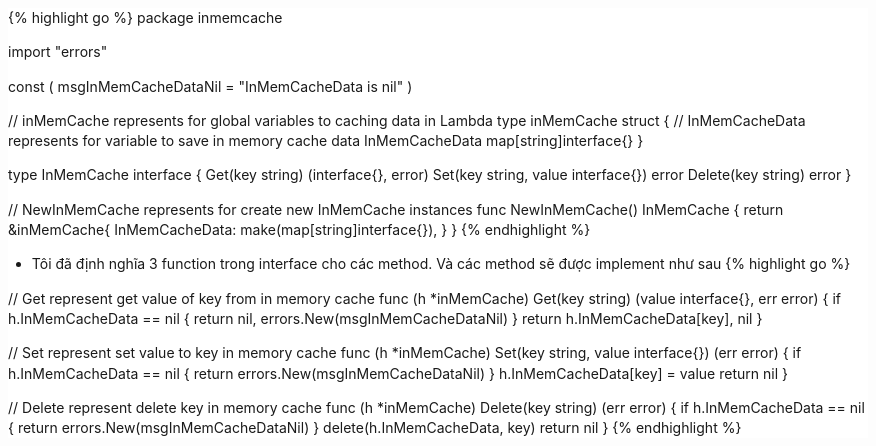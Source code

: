 {% highlight go %}
package inmemcache

import "errors"

const (
	msgInMemCacheDataNil = "InMemCacheData is nil"
)

// inMemCache represents for global variables to caching data in Lambda
type inMemCache struct {
	// InMemCacheData represents for variable to save in memory cache data
	InMemCacheData map[string]interface{}
}

type InMemCache interface {
	Get(key string) (interface{}, error)
	Set(key string, value interface{}) error
	Delete(key string) error
}

// NewInMemCache represents for create new InMemCache instances
func NewInMemCache() InMemCache {
	return &inMemCache{
		InMemCacheData: make(map[string]interface{}),
	}
}
{% endhighlight %}

* Tôi đã định nghĩa 3 function trong interface cho các method. Và các method sẽ được implement như sau
{% highlight go %}

// Get represent get value of key from in memory cache
func (h *inMemCache) Get(key string) (value interface{}, err error) {
	if h.InMemCacheData == nil {
		return nil, errors.New(msgInMemCacheDataNil)
	}
	return h.InMemCacheData[key], nil
}

// Set represent set value to key in memory cache
func (h *inMemCache) Set(key string, value interface{}) (err error) {
	if h.InMemCacheData == nil {
		return errors.New(msgInMemCacheDataNil)
	}
	h.InMemCacheData[key] = value
	return nil
}

// Delete represent delete key in memory cache
func (h *inMemCache) Delete(key string) (err error) {
	if h.InMemCacheData == nil {
		return errors.New(msgInMemCacheDataNil)
	}
	delete(h.InMemCacheData, key)
	return nil
}
{% endhighlight %}
